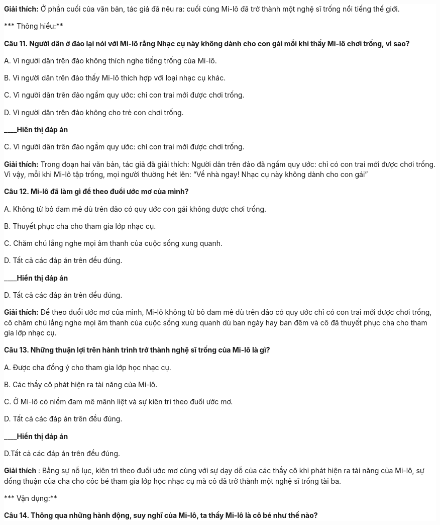 **Giải thích:** Ở phần cuối của văn bản, tác giả đã nêu ra: cuối cùng Mi-lô đã trở thành một nghệ sĩ trống nổi tiếng thế giới.

*** Thông hiểu:**

**Câu 11. Người dân ở đảo lại nói với Mi-lô rằng Nhạc cụ này không dành cho con gái mỗi khi thấy Mi-lô chơi trống, vì sao?**

A. Vì người dân trên đảo không thích nghe tiếng trống của Mi-lô.

B. Vì người dân trên đảo thấy Mi-lô thích hợp với loại nhạc cụ khác.

C. Vì người dân trên đảo ngầm quy ước: chỉ con trai mới được chơi trống.

D. Vì người dân trên đảo không cho trẻ con chơi trống.

____**Hiển thị đáp án**

C. Vì người dân trên đảo ngầm quy ước: chỉ con trai mới được chơi trống.

**Giải thích:** Trong đoạn hai văn bản, tác giả đã giải thích: Người dân trên đảo đã ngầm quy ước: chỉ có con trai mới được chơi trống. Vì vậy, mỗi khi Mi-lô tập trống, mọi người thường hét lên: “Về nhà ngay! Nhạc cụ này không dành cho con gái”

**Câu 12. Mi-lô đã làm gì để theo đuổi ước mơ của mình?**

A. Không từ bỏ đam mê dù trên đảo có quy ước con gái không được chơi trống.

B. Thuyết phục cha cho tham gia lớp nhạc cụ.

C. Chăm chú lắng nghe mọi âm thanh của cuộc sống xung quanh.

D. Tất cả các đáp án trên đều đúng.

____**Hiển thị đáp án**

D. Tất cả các đáp án trên đều đúng.

**Giải thích:** Để theo đuổi ước mơ của mình, Mi-lô không từ bỏ đam mê dù trên đảo có quy ước chỉ có con trai mới được chơi trống, cô chăm chú lắng nghe mọi âm thanh của cuộc sống xung quanh dù ban ngày hay ban đêm và cô đã thuyết phục cha cho tham gia lớp nhạc cụ.

**Câu 13. Những thuận lợi trên hành trình trở thành nghệ sĩ trống của Mi-lô là gì?**

A. Được cha đồng ý cho tham gia lớp học nhạc cụ.

B. Các thầy cô phát hiện ra tài năng của Mi-lô.

C. Ở Mi-lô có niềm đam mê mãnh liệt và sự kiên trì theo đuổi ước mơ.

D. Tất cả các đáp án trên đều đúng.

____**Hiển thị đáp án**

D.Tất cả các đáp án trên đều đúng.

**Giải thích** : Bằng sự nỗ lục, kiên trì theo đuổi ước mơ cùng với sự dạy dỗ của các thầy cô khi phát hiện ra tài năng của Mi-lô, sự đồng thuận của cha cho côc bé tham gia lớp học nhạc cụ mà cô đã trở thành một nghệ sĩ trống tài ba.

*** Vận dụng:**

**Câu 14. Thông qua những hành động, suy nghĩ của Mi-lô, ta thấy Mi-lô là cô bé như thế nào?**
